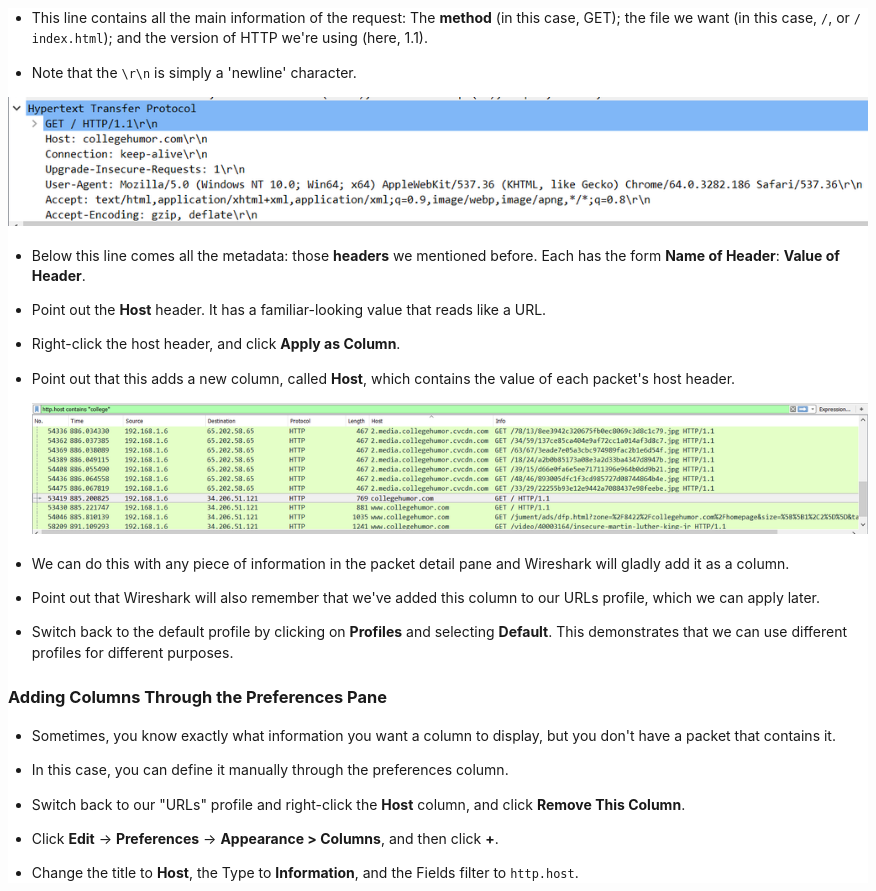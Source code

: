   - This line contains all the main information of the request: The **method** (in this case, GET); the file we want (in this case, `/`, or `/index.html`); and the version of HTTP we're using (here, 1.1).

  - Note that the `\r\n` is simply a 'newline' character.

  ![](Images/http_get.png)

- Below this line comes all the metadata: those **headers** we mentioned before. Each has the form **Name of Header**: **Value of Header**.

- Point out the **Host** header. It has a familiar-looking value that reads like a URL.

- Right-click the host header, and click **Apply as Column**.

- Point out that this adds a new column, called **Host**, which contains the value of each packet's host header.

  ![](Images/host_column.png)

- We can do this with any piece of information in the packet detail pane and Wireshark will gladly add it as a column.

- Point out that Wireshark will also remember that we've added this column to our URLs profile, which we can apply later.

- Switch back to the default profile by clicking on **Profiles** and selecting **Default**. This demonstrates that we can use different profiles for different purposes.

### Adding Columns Through the Preferences Pane

- Sometimes, you know exactly what information you want a column to display, but you don't have a packet that contains it.

- In this case, you can define it manually through the preferences column.

- Switch back to our "URLs" profile and right-click the **Host** column, and click **Remove This Column**.

- Click **Edit** -> **Preferences** -> **Appearance > Columns**, and then click **+**.

- Change the title to **Host**, the Type to **Information**, and the Fields filter to `http.host`.
